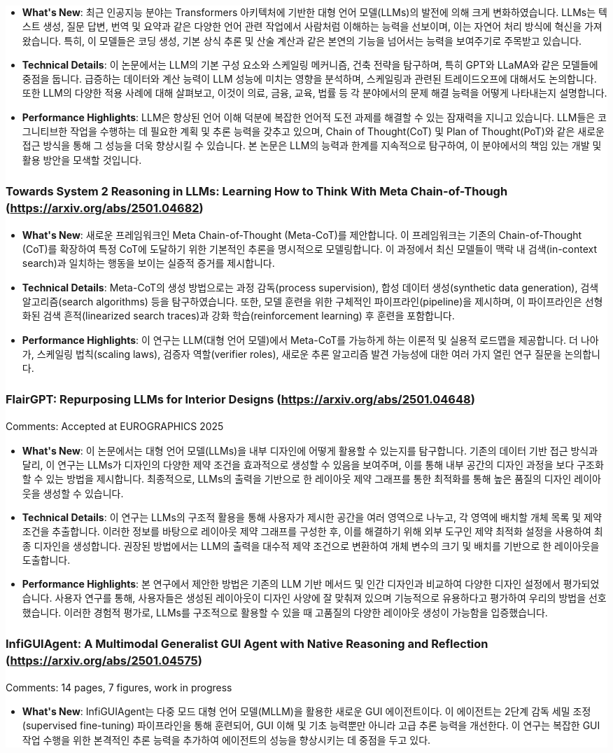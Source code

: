 - **What's New**: 최근 인공지능 분야는 Transformers 아키텍처에 기반한 대형 언어 모델(LLMs)의 발전에 의해 크게 변화하였습니다. LLMs는 텍스트 생성, 질문 답변, 번역 및 요약과 같은 다양한 언어 관련 작업에서 사람처럼 이해하는 능력을 선보이며, 이는 자연어 처리 방식에 혁신을 가져왔습니다. 특히, 이 모델들은 코딩 생성, 기본 상식 추론 및 산술 계산과 같은 본연의 기능을 넘어서는 능력을 보여주기로 주목받고 있습니다.

- **Technical Details**: 이 논문에서는 LLM의 기본 구성 요소와 스케일링 메커니즘, 건축 전략을 탐구하며, 특히 GPT와 LLaMA와 같은 모델들에 중점을 둡니다. 급증하는 데이터와 계산 능력이 LLM 성능에 미치는 영향을 분석하며, 스케일링과 관련된 트레이드오프에 대해서도 논의합니다. 또한 LLM의 다양한 적용 사례에 대해 살펴보고, 이것이 의료, 금융, 교육, 법률 등 각 분야에서의 문제 해결 능력을 어떻게 나타내는지 설명합니다.

- **Performance Highlights**: LLM은 향상된 언어 이해 덕분에 복잡한 언어적 도전 과제를 해결할 수 있는 잠재력을 지니고 있습니다. LLM들은 코그니티브한 작업을 수행하는 데 필요한 계획 및 추론 능력을 갖추고 있으며, Chain of Thought(CoT) 및 Plan of Thought(PoT)와 같은 새로운 접근 방식을 통해 그 성능을 더욱 향상시킬 수 있습니다. 본 논문은 LLM의 능력과 한계를 지속적으로 탐구하여, 이 분야에서의 책임 있는 개발 및 활용 방안을 모색할 것입니다.



### Towards System 2 Reasoning in LLMs: Learning How to Think With Meta Chain-of-Though (https://arxiv.org/abs/2501.04682)
- **What's New**: 새로운 프레임워크인 Meta Chain-of-Thought (Meta-CoT)를 제안합니다. 이 프레임워크는 기존의 Chain-of-Thought (CoT)를 확장하여 특정 CoT에 도달하기 위한 기본적인 추론을 명시적으로 모델링합니다. 이 과정에서 최신 모델들이 맥락 내 검색(in-context search)과 일치하는 행동을 보이는 실증적 증거를 제시합니다.

- **Technical Details**: Meta-CoT의 생성 방법으로는 과정 감독(process supervision), 합성 데이터 생성(synthetic data generation), 검색 알고리즘(search algorithms) 등을 탐구하였습니다. 또한, 모델 훈련을 위한 구체적인 파이프라인(pipeline)을 제시하며, 이 파이프라인은 선형화된 검색 흔적(linearized search traces)과 강화 학습(reinforcement learning) 후 훈련을 포함합니다.

- **Performance Highlights**: 이 연구는 LLM(대형 언어 모델)에서 Meta-CoT를 가능하게 하는 이론적 및 실용적 로드맵을 제공합니다. 더 나아가, 스케일링 법칙(scaling laws), 검증자 역할(verifier roles), 새로운 추론 알고리즘 발견 가능성에 대한 여러 가지 열린 연구 질문을 논의합니다.



### FlairGPT: Repurposing LLMs for Interior Designs (https://arxiv.org/abs/2501.04648)
Comments:
          Accepted at EUROGRAPHICS 2025

- **What's New**: 이 논문에서는 대형 언어 모델(LLMs)을 내부 디자인에 어떻게 활용할 수 있는지를 탐구합니다. 기존의 데이터 기반 접근 방식과 달리, 이 연구는 LLMs가 디자인의 다양한 제약 조건을 효과적으로 생성할 수 있음을 보여주며, 이를 통해 내부 공간의 디자인 과정을 보다 구조화할 수 있는 방법을 제시합니다. 최종적으로, LLMs의 출력을 기반으로 한 레이아웃 제약 그래프를 통한 최적화를 통해 높은 품질의 디자인 레이아웃을 생성할 수 있습니다.

- **Technical Details**: 이 연구는 LLMs의 구조적 활용을 통해 사용자가 제시한 공간을 여러 영역으로 나누고, 각 영역에 배치할 개체 목록 및 제약 조건을 추출합니다. 이러한 정보를 바탕으로 레이아웃 제약 그래프를 구성한 후, 이를 해결하기 위해 외부 도구인 제약 최적화 설정을 사용하여 최종 디자인을 생성합니다. 권장된 방법에서는 LLM의 출력을 대수적 제약 조건으로 변환하여 개체 변수의 크기 및 배치를 기반으로 한 레이아웃을 도출합니다.

- **Performance Highlights**: 본 연구에서 제안한 방법은 기존의 LLM 기반 메서드 및 인간 디자인과 비교하여 다양한 디자인 설정에서 평가되었습니다. 사용자 연구를 통해, 사용자들은 생성된 레이아웃이 디자인 사양에 잘 맞춰져 있으며 기능적으로 유용하다고 평가하여 우리의 방법을 선호했습니다. 이러한 경험적 평가로, LLMs를 구조적으로 활용할 수 있을 때 고품질의 다양한 레이아웃 생성이 가능함을 입증했습니다.



### InfiGUIAgent: A Multimodal Generalist GUI Agent with Native Reasoning and Reflection (https://arxiv.org/abs/2501.04575)
Comments:
          14 pages, 7 figures, work in progress

- **What's New**: InfiGUIAgent는 다중 모드 대형 언어 모델(MLLM)을 활용한 새로운 GUI 에이전트이다. 이 에이전트는 2단계 감독 세밀 조정(supervised fine-tuning) 파이프라인을 통해 훈련되어, GUI 이해 및 기초 능력뿐만 아니라 고급 추론 능력을 개선한다. 이 연구는 복잡한 GUI 작업 수행을 위한 본격적인 추론 능력을 추가하여 에이전트의 성능을 향상시키는 데 중점을 두고 있다.
